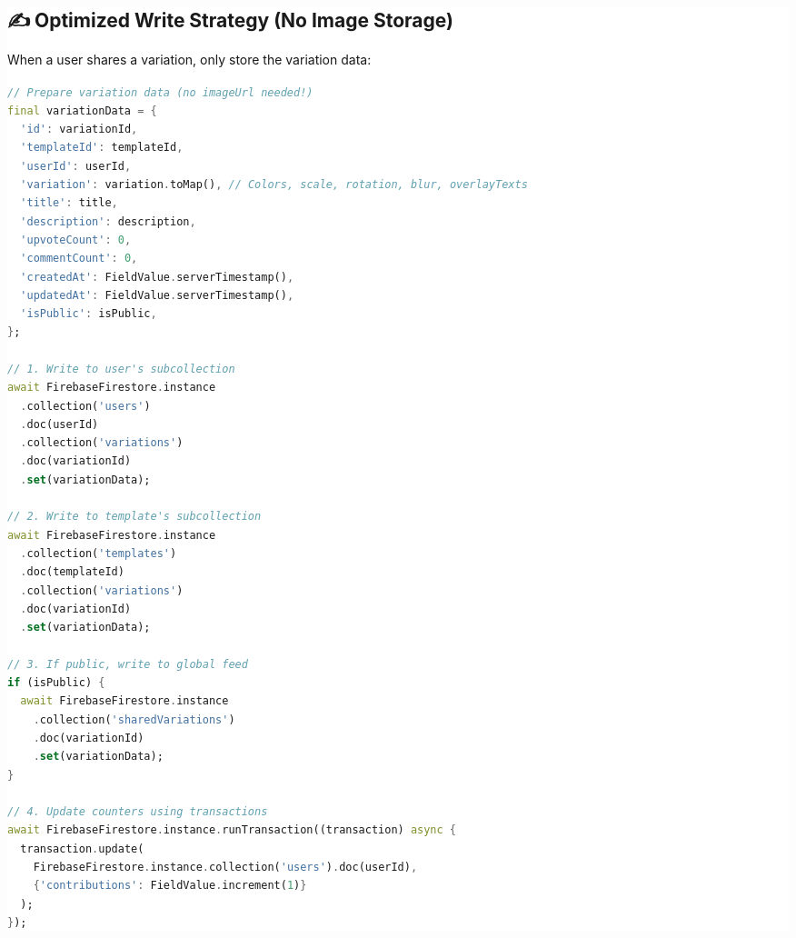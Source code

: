## ✍️ Optimized Write Strategy (No Image Storage)

When a user shares a variation, only store the variation data:

```dart
// Prepare variation data (no imageUrl needed!)
final variationData = {
  'id': variationId,
  'templateId': templateId,  
  'userId': userId,
  'variation': variation.toMap(), // Colors, scale, rotation, blur, overlayTexts
  'title': title,
  'description': description,
  'upvoteCount': 0,
  'commentCount': 0,
  'createdAt': FieldValue.serverTimestamp(),
  'updatedAt': FieldValue.serverTimestamp(),
  'isPublic': isPublic,
};

// 1. Write to user's subcollection
await FirebaseFirestore.instance
  .collection('users')
  .doc(userId)
  .collection('variations')
  .doc(variationId)
  .set(variationData);

// 2. Write to template's subcollection  
await FirebaseFirestore.instance
  .collection('templates')
  .doc(templateId)
  .collection('variations')
  .doc(variationId)
  .set(variationData);

// 3. If public, write to global feed
if (isPublic) {
  await FirebaseFirestore.instance
    .collection('sharedVariations')
    .doc(variationId)
    .set(variationData);
}

// 4. Update counters using transactions
await FirebaseFirestore.instance.runTransaction((transaction) async {
  transaction.update(
    FirebaseFirestore.instance.collection('users').doc(userId),
    {'contributions': FieldValue.increment(1)}
  );
});
```
